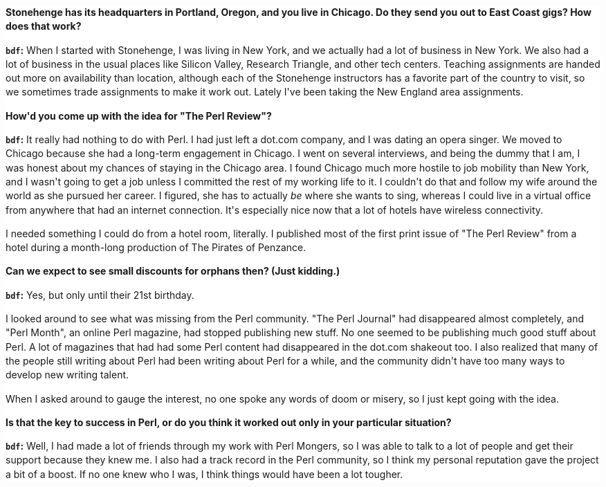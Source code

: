 **Stonehenge has its headquarters in Portland, Oregon, and you live in
Chicago. Do they send you out to East Coast gigs? How does that work?**

**`bdf`:** When I started with Stonehenge, I was living in New York, and
we actually had a lot of business in New York. We also had a lot of
business in the usual places like Silicon Valley, Research Triangle, and
other tech centers. Teaching assignments are handed out more on
availability than location, although each of the Stonehenge instructors
has a favorite part of the country to visit, so we sometimes trade
assignments to make it work out. Lately I've been taking the New England
area assignments.

**How'd you come up with the idea for "The Perl Review"?**

**`bdf`:** It really had nothing to do with Perl. I had just left a
dot.com company, and I was dating an opera singer. We moved to Chicago
because she had a long-term engagement in Chicago. I went on several
interviews, and being the dummy that I am, I was honest about my chances
of staying in the Chicago area. I found Chicago much more hostile to job
mobility than New York, and I wasn't going to get a job unless I
committed the rest of my working life to it. I couldn't do that and
follow my wife around the world as she pursued her career. I figured,
she has to actually *be* where she wants to sing, whereas I could live
in a virtual office from anywhere that had an internet connection. It's
especially nice now that a lot of hotels have wireless connectivity.

I needed something I could do from a hotel room, literally. I published
most of the first print issue of "The Perl Review" from a hotel during a
month-long production of The Pirates of Penzance.

**Can we expect to see small discounts for orphans then? (Just
kidding.)**

**`bdf`:** Yes, but only until their 21st birthday.

I looked around to see what was missing from the Perl community. "The
Perl Journal" had disappeared almost completely, and "Perl Month", an
online Perl magazine, had stopped publishing new stuff. No one seemed to
be publishing much good stuff about Perl. A lot of magazines that had
had some Perl content had disappeared in the dot.com shakeout too. I
also realized that many of the people still writing about Perl had been
writing about Perl for a while, and the community didn't have too many
ways to develop new writing talent.

When I asked around to gauge the interest, no one spoke any words of
doom or misery, so I just kept going with the idea.

**Is that the key to success in Perl, or do you think it worked out only
in your particular situation?**

**`bdf`:** Well, I had made a lot of friends through my work with Perl
Mongers, so I was able to talk to a lot of people and get their support
because they knew me. I also had a track record in the Perl community,
so I think my personal reputation gave the project a bit of a boost. If
no one knew who I was, I think things would have been a lot tougher.
